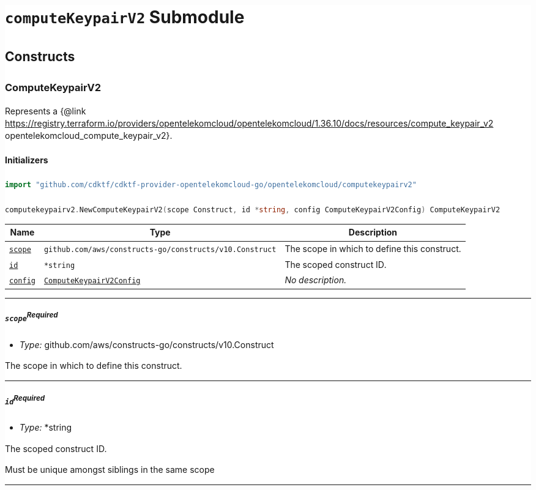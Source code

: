 # `computeKeypairV2` Submodule <a name="`computeKeypairV2` Submodule" id="@cdktf/provider-opentelekomcloud.computeKeypairV2"></a>

## Constructs <a name="Constructs" id="Constructs"></a>

### ComputeKeypairV2 <a name="ComputeKeypairV2" id="@cdktf/provider-opentelekomcloud.computeKeypairV2.ComputeKeypairV2"></a>

Represents a {@link https://registry.terraform.io/providers/opentelekomcloud/opentelekomcloud/1.36.10/docs/resources/compute_keypair_v2 opentelekomcloud_compute_keypair_v2}.

#### Initializers <a name="Initializers" id="@cdktf/provider-opentelekomcloud.computeKeypairV2.ComputeKeypairV2.Initializer"></a>

```go
import "github.com/cdktf/cdktf-provider-opentelekomcloud-go/opentelekomcloud/computekeypairv2"

computekeypairv2.NewComputeKeypairV2(scope Construct, id *string, config ComputeKeypairV2Config) ComputeKeypairV2
```

| **Name** | **Type** | **Description** |
| --- | --- | --- |
| <code><a href="#@cdktf/provider-opentelekomcloud.computeKeypairV2.ComputeKeypairV2.Initializer.parameter.scope">scope</a></code> | <code>github.com/aws/constructs-go/constructs/v10.Construct</code> | The scope in which to define this construct. |
| <code><a href="#@cdktf/provider-opentelekomcloud.computeKeypairV2.ComputeKeypairV2.Initializer.parameter.id">id</a></code> | <code>*string</code> | The scoped construct ID. |
| <code><a href="#@cdktf/provider-opentelekomcloud.computeKeypairV2.ComputeKeypairV2.Initializer.parameter.config">config</a></code> | <code><a href="#@cdktf/provider-opentelekomcloud.computeKeypairV2.ComputeKeypairV2Config">ComputeKeypairV2Config</a></code> | *No description.* |

---

##### `scope`<sup>Required</sup> <a name="scope" id="@cdktf/provider-opentelekomcloud.computeKeypairV2.ComputeKeypairV2.Initializer.parameter.scope"></a>

- *Type:* github.com/aws/constructs-go/constructs/v10.Construct

The scope in which to define this construct.

---

##### `id`<sup>Required</sup> <a name="id" id="@cdktf/provider-opentelekomcloud.computeKeypairV2.ComputeKeypairV2.Initializer.parameter.id"></a>

- *Type:* *string

The scoped construct ID.

Must be unique amongst siblings in the same scope

---